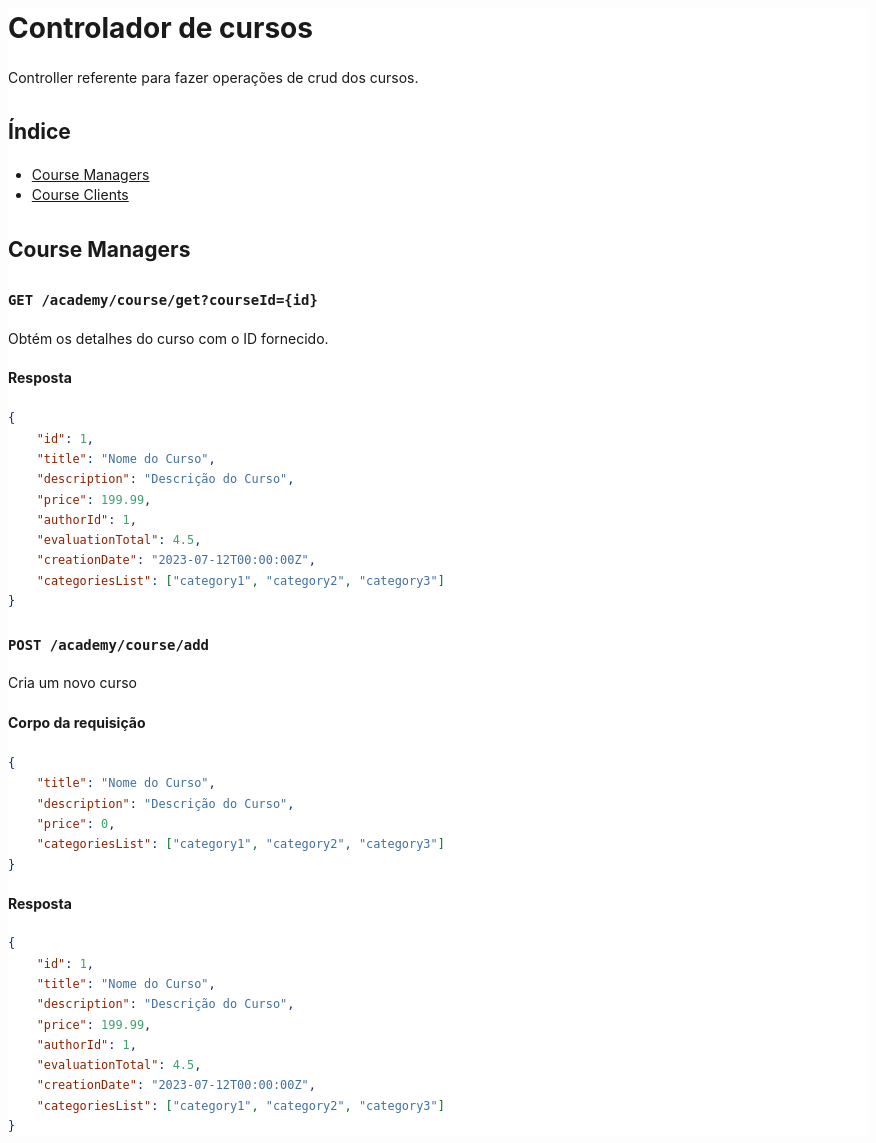 # Controlador de cursos

Controller referente para fazer operações de crud dos cursos.

## Índice

- [Course Managers](#course-managers)
- [Course Clients](#course-client)

## Course Managers

### `GET /academy/course/get?courseId={id}`

Obtém os detalhes do curso com o ID fornecido.

#### Resposta

```json
{
    "id": 1,
    "title": "Nome do Curso",
    "description": "Descrição do Curso",
    "price": 199.99,
    "authorId": 1,
    "evaluationTotal": 4.5,
    "creationDate": "2023-07-12T00:00:00Z",
    "categoriesList": ["category1", "category2", "category3"]
}
```

### `POST /academy/course/add`

Cria um novo curso

#### Corpo da requisição

```json
{
    "title": "Nome do Curso",
    "description": "Descrição do Curso",
    "price": 0,
    "categoriesList": ["category1", "category2", "category3"]
}
```

#### Resposta
```json
{
    "id": 1,
    "title": "Nome do Curso",
    "description": "Descrição do Curso",
    "price": 199.99,
    "authorId": 1,
    "evaluationTotal": 4.5,
    "creationDate": "2023-07-12T00:00:00Z",
    "categoriesList": ["category1", "category2", "category3"]
}
```
